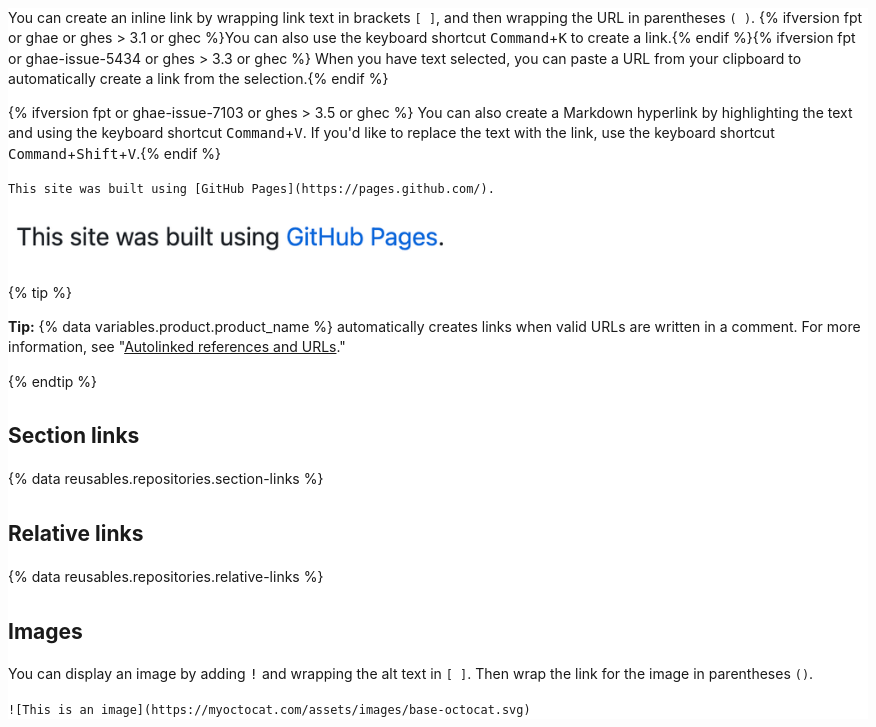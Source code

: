 You can create an inline link by wrapping link text in brackets `[ ]`, and then wrapping the URL in parentheses `( )`. {% ifversion fpt or ghae or ghes > 3.1 or ghec %}You can also use the keyboard shortcut <kbd>Command</kbd>+<kbd>K</kbd> to create a link.{% endif %}{% ifversion fpt or ghae-issue-5434 or ghes > 3.3 or ghec %} When you have text selected, you can paste a URL from your clipboard to automatically create a link from the selection.{% endif %}

{% ifversion fpt or ghae-issue-7103 or ghes > 3.5 or ghec %} You can also create a Markdown hyperlink by highlighting the text and using the keyboard shortcut <kbd>Command</kbd>+<kbd>V</kbd>. If you'd like to replace the text with the link, use the keyboard shortcut <kbd>Command</kbd>+<kbd>Shift</kbd>+<kbd>V</kbd>.{% endif %}

`This site was built using [GitHub Pages](https://pages.github.com/).`

![Rendered link](/assets/images/help/writing/link-rendered.png)

{% tip %}

**Tip:** {% data variables.product.product_name %} automatically creates links when valid URLs are written in a comment. For more information, see "[Autolinked references and URLs](/articles/autolinked-references-and-urls)."

{% endtip %}

## Section links

{% data reusables.repositories.section-links %}

## Relative links

{% data reusables.repositories.relative-links %}

## Images

You can display an image by adding <kbd>!</kbd> and wrapping the alt text in `[ ]`. Then wrap the link for the image in parentheses `()`.

`![This is an image](https://myoctocat.com/assets/images/base-octocat.svg)`


[^1]: My reference.
[^2]: Every new line should be prefixed with 2 spaces.  